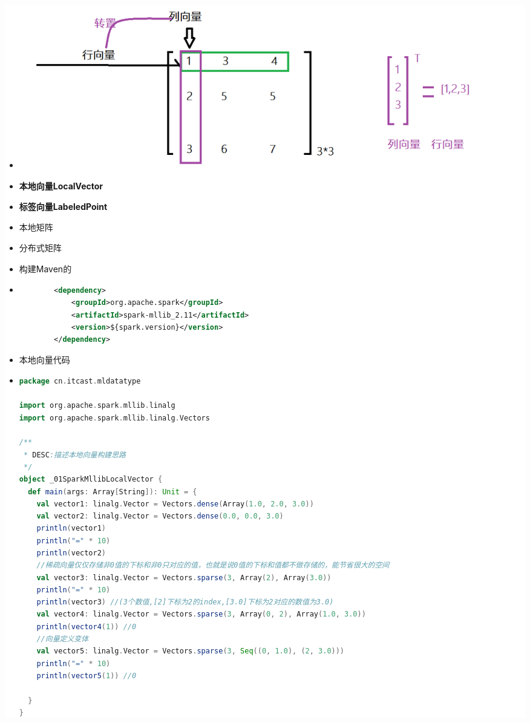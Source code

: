 * ![image-20200906110354273](02-SparkMllib特征工程.assets/image-20200906110354273.png)

* **本地向量LocalVector**

* **标签向量LabeledPoint**

* 本地矩阵

* 分布式矩阵

* 构建Maven的

* ```xml
          <dependency>
              <groupId>org.apache.spark</groupId>
              <artifactId>spark-mllib_2.11</artifactId>
              <version>${spark.version}</version>
          </dependency>
  ```

* 本地向量代码

* ```scala
  package cn.itcast.mldatatype
  
  import org.apache.spark.mllib.linalg
  import org.apache.spark.mllib.linalg.Vectors
  
  /**
   * DESC:描述本地向量构建思路
   */
  object _01SparkMllibLocalVector {
    def main(args: Array[String]): Unit = {
      val vector1: linalg.Vector = Vectors.dense(Array(1.0, 2.0, 3.0))
      val vector2: linalg.Vector = Vectors.dense(0.0, 0.0, 3.0)
      println(vector1)
      println("=" * 10)
      println(vector2)
      //稀疏向量仅仅存储非0值的下标和非0只对应的值，也就是说0值的下标和值都不做存储的，能节省很大的空间
      val vector3: linalg.Vector = Vectors.sparse(3, Array(2), Array(3.0))
      println("=" * 10)
      println(vector3) //(3个数值,[2]下标为2的index,[3.0]下标为2对应的数值为3.0)
      val vector4: linalg.Vector = Vectors.sparse(3, Array(0, 2), Array(1.0, 3.0))
      println(vector4(1)) //0
      //向量定义变体
      val vector5: linalg.Vector = Vectors.sparse(3, Seq((0, 1.0), (2, 3.0)))
      println("=" * 10)
      println(vector5(1)) //0
  
    }
  }
  ```
